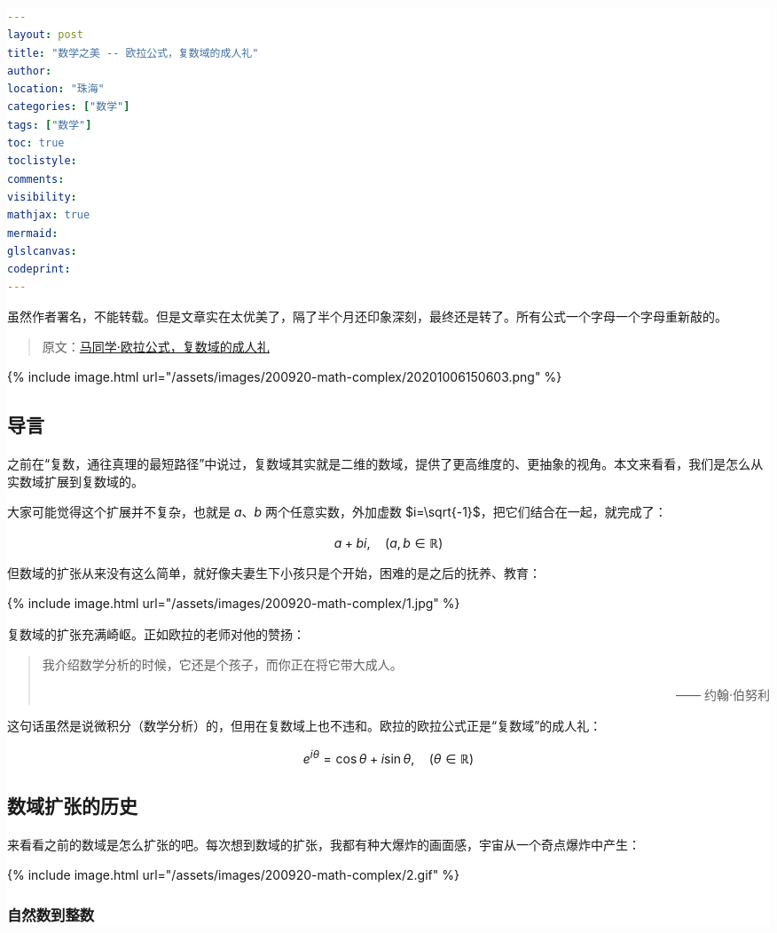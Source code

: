 ```yaml
---
layout: post
title: "数学之美 -- 欧拉公式，复数域的成人礼"
author:
location: "珠海"
categories: ["数学"]
tags: ["数学"]
toc: true
toclistyle:
comments:
visibility:
mathjax: true
mermaid:
glslcanvas:
codeprint:
---
```


虽然作者署名，不能转载。但是文章实在太优美了，隔了半个月还印象深刻，最终还是转了。所有公式一个字母一个字母重新敲的。

> 原文：[马同学·欧拉公式，复数域的成人礼](https://www.matongxue.com/madocs/2066/)

{% include image.html url="/assets/images/200920-math-complex/20201006150603.png" %}


## 导言

之前在“复数，通往真理的最短路径”中说过，复数域其实就是二维的数域，提供了更高维度的、更抽象的视角。本文来看看，我们是怎么从实数域扩展到复数域的。

大家可能觉得这个扩展并不复杂，也就是 $a$、$b$ 两个任意实数，外加虚数 $i=\sqrt{-1}$，把它们结合在一起，就完成了：

$$a+bi,\quad (a,b\in\mathbb{R})$$

但数域的扩张从来没有这么简单，就好像夫妻生下小孩只是个开始，困难的是之后的抚养、教育：

{% include image.html url="/assets/images/200920-math-complex/1.jpg" %}

复数域的扩张充满崎岖。正如欧拉的老师对他的赞扬：

> 我介绍数学分析的时候，它还是个孩子，而你正在将它带大成人。
> <p align="right"> —— 约翰·伯努利</p>

这句话虽然是说微积分（数学分析）的，但用在复数域上也不违和。欧拉的欧拉公式正是“复数域”的成人礼：

$$
e^{i\theta}=\cos\theta+i\sin\theta,\quad (\theta\in\mathbb{R})
$$


## 数域扩张的历史

来看看之前的数域是怎么扩张的吧。每次想到数域的扩张，我都有种大爆炸的画面感，宇宙从一个奇点爆炸中产生：

{% include image.html url="/assets/images/200920-math-complex/2.gif" %}


### 自然数到整数
